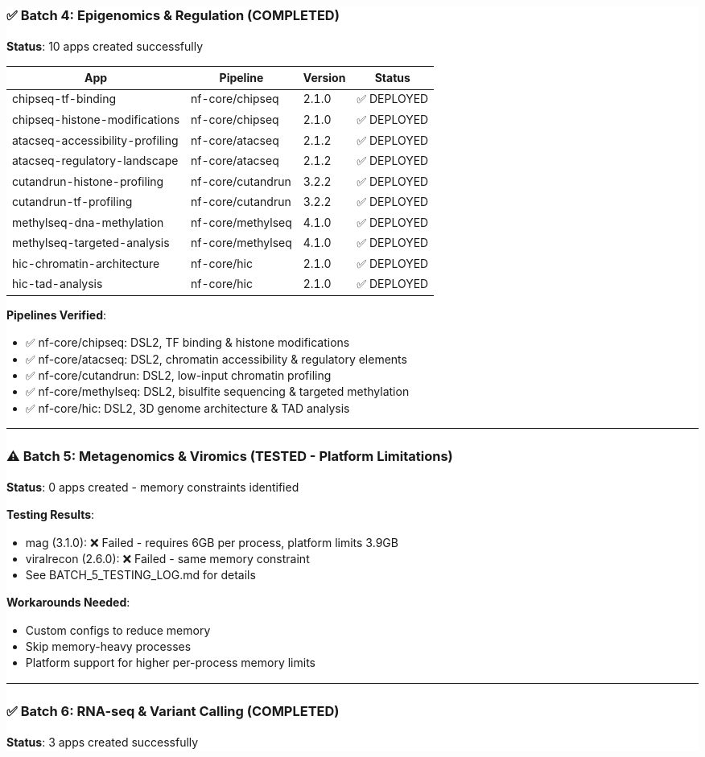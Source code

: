 
### ✅ Batch 4: Epigenomics & Regulation (COMPLETED)

**Status**: 10 apps created successfully

| App | Pipeline | Version | Status |
|-----|----------|---------|--------|
| chipseq-tf-binding | nf-core/chipseq | 2.1.0 | ✅ DEPLOYED |
| chipseq-histone-modifications | nf-core/chipseq | 2.1.0 | ✅ DEPLOYED |
| atacseq-accessibility-profiling | nf-core/atacseq | 2.1.2 | ✅ DEPLOYED |
| atacseq-regulatory-landscape | nf-core/atacseq | 2.1.2 | ✅ DEPLOYED |
| cutandrun-histone-profiling | nf-core/cutandrun | 3.2.2 | ✅ DEPLOYED |
| cutandrun-tf-profiling | nf-core/cutandrun | 3.2.2 | ✅ DEPLOYED |
| methylseq-dna-methylation | nf-core/methylseq | 4.1.0 | ✅ DEPLOYED |
| methylseq-targeted-analysis | nf-core/methylseq | 4.1.0 | ✅ DEPLOYED |
| hic-chromatin-architecture | nf-core/hic | 2.1.0 | ✅ DEPLOYED |
| hic-tad-analysis | nf-core/hic | 2.1.0 | ✅ DEPLOYED |

**Pipelines Verified**:
- ✅ nf-core/chipseq: DSL2, TF binding & histone modifications
- ✅ nf-core/atacseq: DSL2, chromatin accessibility & regulatory elements
- ✅ nf-core/cutandrun: DSL2, low-input chromatin profiling
- ✅ nf-core/methylseq: DSL2, bisulfite sequencing & targeted methylation
- ✅ nf-core/hic: DSL2, 3D genome architecture & TAD analysis

---

### ⚠️ Batch 5: Metagenomics & Viromics (TESTED - Platform Limitations)

**Status**: 0 apps created - memory constraints identified

**Testing Results**:
- mag (3.1.0): ❌ Failed - requires 6GB per process, platform limits 3.9GB
- viralrecon (2.6.0): ❌ Failed - same memory constraint
- See BATCH_5_TESTING_LOG.md for details

**Workarounds Needed**:
- Custom configs to reduce memory
- Skip memory-heavy processes
- Platform support for higher per-process memory limits

---

### ✅ Batch 6: RNA-seq & Variant Calling (COMPLETED)

**Status**: 3 apps created successfully

